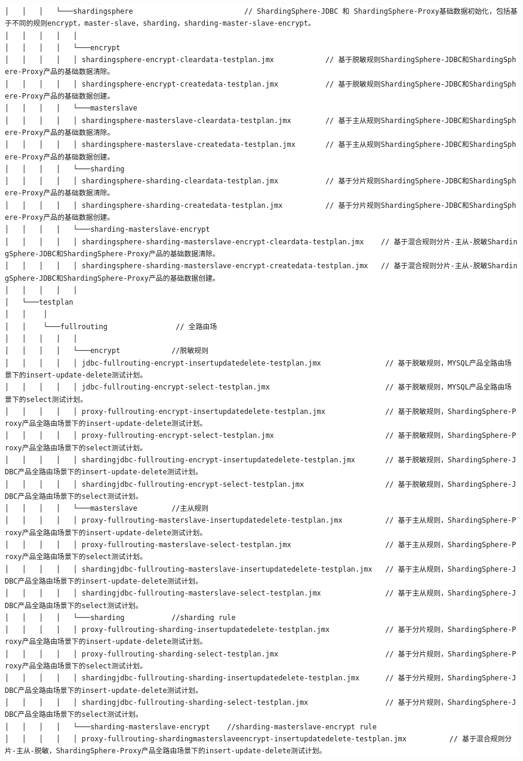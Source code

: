 ```
│   │   │   └───shardingsphere                          // ShardingSphere-JDBC 和 ShardingSphere-Proxy基础数据初始化，包括基于不同的规则encrypt，master-slave，sharding，sharding-master-slave-encrypt。
│   │   │   │   │ 
│   │   │   │   └───encrypt                             
│   │   │   │   │ shardingsphere-encrypt-cleardata-testplan.jmx            // 基于脱敏规则ShardingSphere-JDBC和ShardingSphere-Proxy产品的基础数据清除。 
│   │   │   │   │ shardingsphere-encrypt-createdata-testplan.jmx           // 基于脱敏规则ShardingSphere-JDBC和ShardingSphere-Proxy产品的基础数据创建。 
│   │   │   │   └───masterslave
│   │   │   │   │ shardingsphere-masterslave-cleardata-testplan.jmx        // 基于主从规则ShardingSphere-JDBC和ShardingSphere-Proxy产品的基础数据清除。 
│   │   │   │   │ shardingsphere-masterslave-createdata-testplan.jmx       // 基于主从规则ShardingSphere-JDBC和ShardingSphere-Proxy产品的基础数据创建。 
│   │   │   │   └───sharding
│   │   │   │   │ shardingsphere-sharding-cleardata-testplan.jmx           // 基于分片规则ShardingSphere-JDBC和ShardingSphere-Proxy产品的基础数据清除。 
│   │   │   │   │ shardingsphere-sharding-createdata-testplan.jmx          // 基于分片规则ShardingSphere-JDBC和ShardingSphere-Proxy产品的基础数据创建。 
│   │   │   │   └───sharding-masterslave-encrypt
│   │   │   │   │ shardingsphere-sharding-masterslave-encrypt-cleardata-testplan.jmx    // 基于混合规则分片-主从-脱敏ShardingSphere-JDBC和ShardingSphere-Proxy产品的基础数据清除。
│   │   │   │   │ shardingsphere-sharding-masterslave-encrypt-createdata-testplan.jmx   // 基于混合规则分片-主从-脱敏ShardingSphere-JDBC和ShardingSphere-Proxy产品的基础数据创建。
│   │   │   │   │
│   └───testplan                                           
│   │    │       
│   │    └───fullrouting                // 全路由场
│   │   │   │   │
│   │   │   │   └───encrypt            //脱敏规则
│   │   │   │   │ jdbc-fullrouting-encrypt-insertupdatedelete-testplan.jmx               // 基于脱敏规则，MYSQL产品全路由场景下的insert-update-delete测试计划。  
│   │   │   │   │ jdbc-fullrouting-encrypt-select-testplan.jmx                           // 基于脱敏规则，MYSQL产品全路由场景下的select测试计划。 
│   │   │   │   │ proxy-fullrouting-encrypt-insertupdatedelete-testplan.jmx              // 基于脱敏规则，ShardingSphere-Proxy产品全路由场景下的insert-update-delete测试计划。  
│   │   │   │   │ proxy-fullrouting-encrypt-select-testplan.jmx                          // 基于脱敏规则，ShardingSphere-Proxy产品全路由场景下的select测试计划。 
│   │   │   │   │ shardingjdbc-fullrouting-encrypt-insertupdatedelete-testplan.jmx       // 基于脱敏规则，ShardingSphere-JDBC产品全路由场景下的insert-update-delete测试计划。
│   │   │   │   │ shardingjdbc-fullrouting-encrypt-select-testplan.jmx                   // 基于脱敏规则，ShardingSphere-JDBC产品全路由场景下的select测试计划。
│   │   │   │   └───masterslave        //主从规则
│   │   │   │   │ proxy-fullrouting-masterslave-insertupdatedelete-testplan.jmx          // 基于主从规则，ShardingSphere-Proxy产品全路由场景下的insert-update-delete测试计划。  
│   │   │   │   │ proxy-fullrouting-masterslave-select-testplan.jmx                      // 基于主从规则，ShardingSphere-Proxy产品全路由场景下的select测试计划。 
│   │   │   │   │ shardingjdbc-fullrouting-masterslave-insertupdatedelete-testplan.jmx   // 基于主从规则，ShardingSphere-JDBC产品全路由场景下的insert-update-delete测试计划。  
│   │   │   │   │ shardingjdbc-fullrouting-masterslave-select-testplan.jmx               // 基于主从规则，ShardingSphere-JDBC产品全路由场景下的select测试计划。    
│   │   │   │   └───sharding           //sharding rule
│   │   │   │   │ proxy-fullrouting-sharding-insertupdatedelete-testplan.jmx             // 基于分片规则，ShardingSphere-Proxy产品全路由场景下的insert-update-delete测试计划。
│   │   │   │   │ proxy-fullrouting-sharding-select-testplan.jmx                         // 基于分片规则，ShardingSphere-Proxy产品全路由场景下的select测试计划。  
│   │   │   │   │ shardingjdbc-fullrouting-sharding-insertupdatedelete-testplan.jmx      // 基于分片规则，ShardingSphere-JDBC产品全路由场景下的insert-update-delete测试计划。
│   │   │   │   │ shardingjdbc-fullrouting-sharding-select-testplan.jmx                  // 基于分片规则，ShardingSphere-JDBC产品全路由场景下的select测试计划。 
│   │   │   │   └───sharding-masterslave-encrypt    //sharding-masterslave-encrypt rule       
│   │   │   │   │ proxy-fullrouting-shardingmasterslaveencrypt-insertupdatedelete-testplan.jmx          // 基于混合规则分片-主从-脱敏，ShardingSphere-Proxy产品全路由场景下的insert-update-delete测试计划。
```